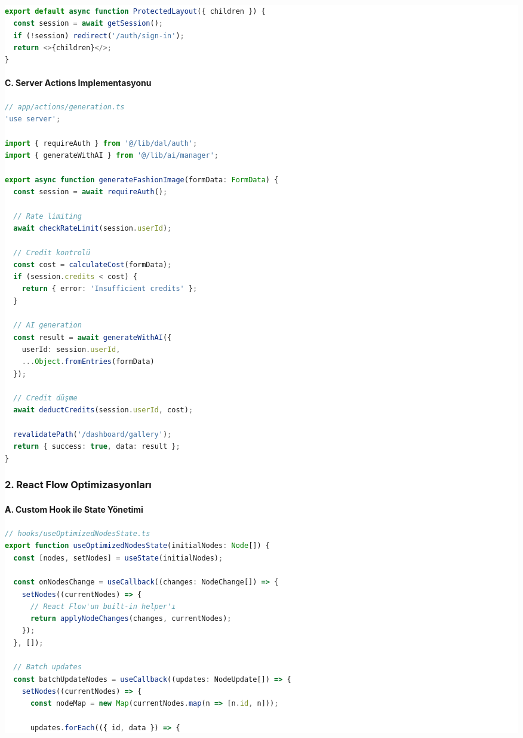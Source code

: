 ```typescript
export default async function ProtectedLayout({ children }) {
  const session = await getSession();
  if (!session) redirect('/auth/sign-in');
  return <>{children}</>;
}
```

#### C. Server Actions Implementasyonu

```typescript
// app/actions/generation.ts
'use server';

import { requireAuth } from '@/lib/dal/auth';
import { generateWithAI } from '@/lib/ai/manager';

export async function generateFashionImage(formData: FormData) {
  const session = await requireAuth();
  
  // Rate limiting
  await checkRateLimit(session.userId);
  
  // Credit kontrolü
  const cost = calculateCost(formData);
  if (session.credits < cost) {
    return { error: 'Insufficient credits' };
  }
  
  // AI generation
  const result = await generateWithAI({
    userId: session.userId,
    ...Object.fromEntries(formData)
  });
  
  // Credit düşme
  await deductCredits(session.userId, cost);
  
  revalidatePath('/dashboard/gallery');
  return { success: true, data: result };
}
```

### 2. React Flow Optimizasyonları

#### A. Custom Hook ile State Yönetimi

```typescript
// hooks/useOptimizedNodesState.ts
export function useOptimizedNodesState(initialNodes: Node[]) {
  const [nodes, setNodes] = useState(initialNodes);
  
  const onNodesChange = useCallback((changes: NodeChange[]) => {
    setNodes((currentNodes) => {
      // React Flow'un built-in helper'ı
      return applyNodeChanges(changes, currentNodes);
    });
  }, []);
  
  // Batch updates
  const batchUpdateNodes = useCallback((updates: NodeUpdate[]) => {
    setNodes((currentNodes) => {
      const nodeMap = new Map(currentNodes.map(n => [n.id, n]));
      
      updates.forEach(({ id, data }) => {
```